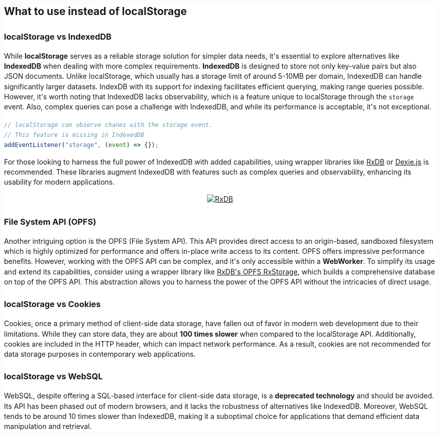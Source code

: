 
## What to use instead of localStorage

### localStorage vs IndexedDB

While **localStorage** serves as a reliable storage solution for simpler data needs, it's essential to explore alternatives like **IndexedDB** when dealing with more complex requirements. **IndexedDB** is designed to store not only key-value pairs but also JSON documents. Unlike localStorage, which usually has a storage limit of around 5-10MB per domain, IndexedDB can handle significantly larger datasets. IndexDB with its support for indexing facilitates efficient querying, making range queries possible. However, it's worth noting that IndexedDB lacks observability, which is a feature unique to localStorage through the `storage` event. Also, 
complex queries can pose a challenge with IndexedDB, and while its performance is acceptable, it's not exceptional.

```js
// localStorage can observe chanes with the storage event.
// This feature is missing in IndexedDB
addEventListener("storage", (event) => {});
```

For those looking to harness the full power of IndexedDB with added capabilities, using wrapper libraries like [RxDB](https://rxdb.info/) or [Dexie.js](../rx-storage-dexie.md) is recommended. These libraries augment IndexedDB with features such as complex queries and observability, enhancing its usability for modern applications.

<center>
    <a href="https://rxdb.info/">
        <img src="../files/logo/rxdb_javascript_database.svg" alt="RxDB" width="220" />
    </a>
</center>


### File System API (OPFS)
Another intriguing option is the OPFS (File System API). This API provides direct access to an origin-based, sandboxed filesystem which is highly optimized for performance and offers in-place write access to its content.
OPFS offers impressive performance benefits. However, working with the OPFS API can be complex, and it's only accessible within a **WebWorker**. To simplify its usage and extend its capabilities, consider using a wrapper library like [RxDB's OPFS RxStorage](../rx-storage-opfs.md), which builds a comprehensive database on top of the OPFS API. This abstraction allows you to harness the power of the OPFS API without the intricacies of direct usage.

### localStorage vs Cookies
Cookies, once a primary method of client-side data storage, have fallen out of favor in modern web development due to their limitations. While they can store data, they are about **100 times slower** when compared to the localStorage API. Additionally, cookies are included in the HTTP header, which can impact network performance. As a result, cookies are not recommended for data storage purposes in contemporary web applications.

### localStorage vs WebSQL
WebSQL, despite offering a SQL-based interface for client-side data storage, is a **deprecated technology** and should be avoided. Its API has been phased out of modern browsers, and it lacks the robustness of alternatives like IndexedDB. Moreover, WebSQL tends to be around 10 times slower than IndexedDB, making it a suboptimal choice for applications that demand efficient data manipulation and retrieval.

